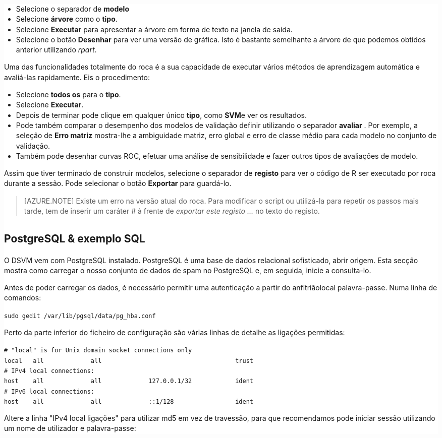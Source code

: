 - Selecione o separador de **modelo** 
- Selecione **árvore** como o **tipo**. 
- Selecione **Executar** para apresentar a árvore em forma de texto na janela de saída. 
- Selecione o botão **Desenhar** para ver uma versão de gráfica. Isto é bastante semelhante a árvore de que podemos obtidos anterior utilizando *rpart*.

Uma das funcionalidades totalmente do roca é a sua capacidade de executar vários métodos de aprendizagem automática e avaliá-las rapidamente. Eis o procedimento:

- Selecione **todos os** para o **tipo**. 
- Selecione **Executar**. 
- Depois de terminar pode clique em qualquer único **tipo**, como **SVM**e ver os resultados. 
- Pode também comparar o desempenho dos modelos de validação definir utilizando o separador **avaliar** . Por exemplo, a seleção de **Erro matriz** mostra-lhe a ambiguidade matriz, erro global e erro de classe médio para cada modelo no conjunto de validação. 
- Também pode desenhar curvas ROC, efetuar uma análise de sensibilidade e fazer outros tipos de avaliações de modelo.

Assim que tiver terminado de construir modelos, selecione o separador de **registo** para ver o código de R ser executado por roca durante a sessão. Pode selecionar o botão **Exportar** para guardá-lo. 

>[AZURE.NOTE] Existe um erro na versão atual do roca. Para modificar o script ou utilizá-la para repetir os passos mais tarde, tem de inserir um caráter # à frente de *exportar este registo …* no texto do registo. 


## <a name="postgresql--squirrel-sql"></a>PostgreSQL & exemplo SQL

O DSVM vem com PostgreSQL instalado. PostgreSQL é uma base de dados relacional sofisticado, abrir origem. Esta secção mostra como carregar o nosso conjunto de dados de spam no PostgreSQL e, em seguida, inicie a consulta-lo.

Antes de poder carregar os dados, é necessário permitir uma autenticação a partir do anfitriãolocal palavra-passe. Numa linha de comandos:

    sudo gedit /var/lib/pgsql/data/pg_hba.conf

Perto da parte inferior do ficheiro de configuração são várias linhas de detalhe as ligações permitidas:

    # "local" is for Unix domain socket connections only
    local   all             all                                     trust
    # IPv4 local connections:
    host    all             all             127.0.0.1/32            ident
    # IPv6 local connections:
    host    all             all             ::1/128                 ident

Altere a linha "IPv4 local ligações" para utilizar md5 em vez de travessão, para que recomendamos pode iniciar sessão utilizando um nome de utilizador e palavra-passe:
